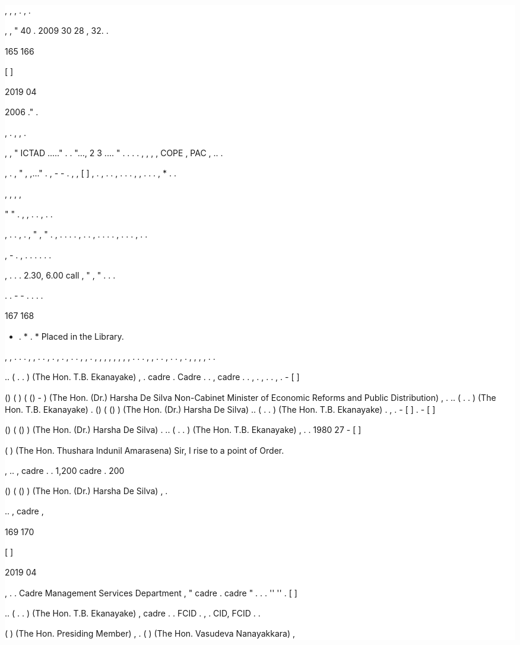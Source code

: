 , , , . , .

, , " 40 . 2009 30 28 , 32. .

165 166

[ ]

2019 04

2006 ." .

, . , , .

, , " ICTAD ....." . . "..., 2 3 .... " . . . . , , , , COPE , PAC , .. .

, . , " , ,..." . , - - . , , [ ] , . , . . , . . . , , . . . , * . .

, , , ,

" " . , , . . , . .

, . . , . , " , " . , . . . . , . . , . . . . , . . . , . .

, - . , . . . . . .

, . . . 2.30, 6.00 call , " , " . . .

. . - - . . . .

167 168

* . * . * Placed in the Library.

, , . . . , , . . , . , . , . . , , . , , , , , , , , . . . , , . . , . . , . , , , , . .

.. ( . . ) (The Hon. T.B. Ekanayake) , . cadre . Cadre . . , cadre . . , . , . . , . - [ ]

() ( ) ( () - ) (The Hon. (Dr.) Harsha De Silva Non-Cabinet Minister of Economic Reforms and Public Distribution) , . .. ( . . ) (The Hon. T.B. Ekanayake) . () ( () ) (The Hon. (Dr.) Harsha De Silva) .. ( . . ) (The Hon. T.B. Ekanayake) . , . - [ ] . - [ ]

() ( () ) (The Hon. (Dr.) Harsha De Silva) . .. ( . . ) (The Hon. T.B. Ekanayake) , . . 1980 27 - [ ]

( ) (The Hon. Thushara Indunil Amarasena) Sir, I rise to a point of Order.

, .. , cadre . . 1,200 cadre . 200

() ( () ) (The Hon. (Dr.) Harsha De Silva) , .

.. , cadre ,

169 170

[ ]

2019 04

, . . Cadre Management Services Department , " cadre . cadre " . . . '' '' . [ ]

.. ( . . ) (The Hon. T.B. Ekanayake) , cadre . . FCID . , . CID, FCID . .

( ) (The Hon. Presiding Member) , . ( ) (The Hon. Vasudeva Nanayakkara) ,
